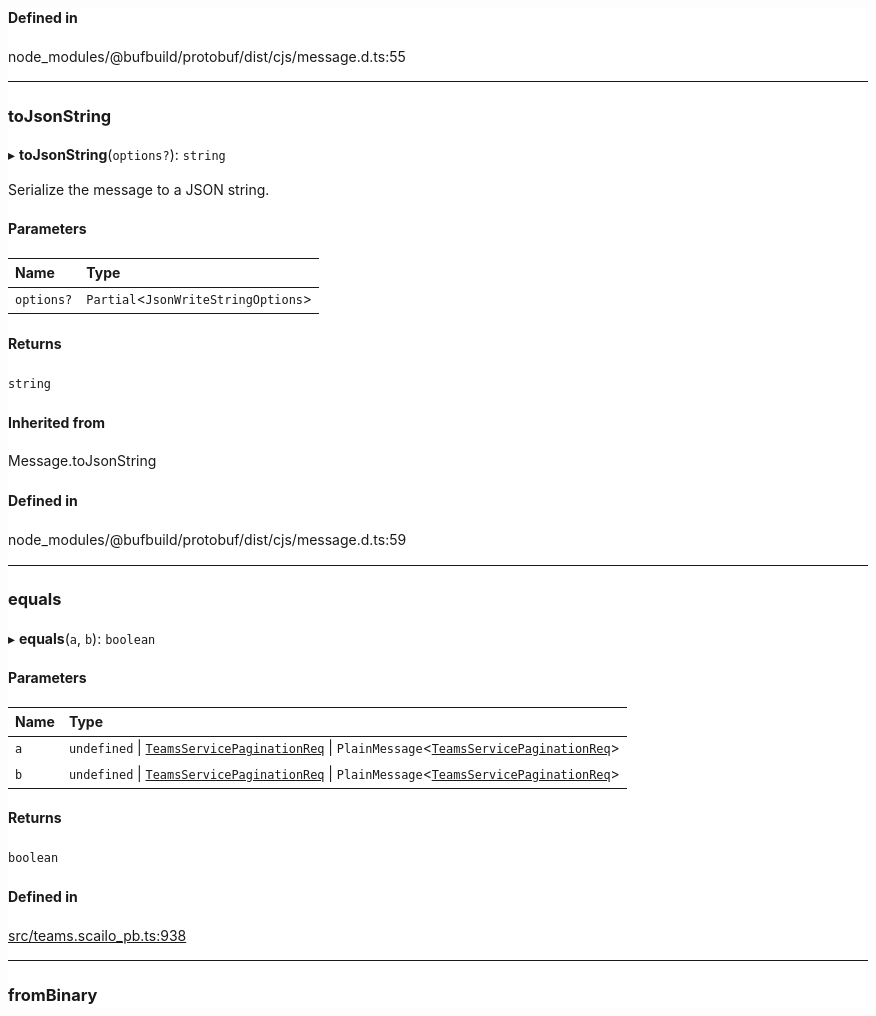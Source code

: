 #### Defined in

node_modules/@bufbuild/protobuf/dist/cjs/message.d.ts:55

___

### toJsonString

▸ **toJsonString**(`options?`): `string`

Serialize the message to a JSON string.

#### Parameters

| Name | Type |
| :------ | :------ |
| `options?` | `Partial`\<`JsonWriteStringOptions`\> |

#### Returns

`string`

#### Inherited from

Message.toJsonString

#### Defined in

node_modules/@bufbuild/protobuf/dist/cjs/message.d.ts:59

___

### equals

▸ **equals**(`a`, `b`): `boolean`

#### Parameters

| Name | Type |
| :------ | :------ |
| `a` | `undefined` \| [`TeamsServicePaginationReq`](TeamsServicePaginationReq.md) \| `PlainMessage`\<[`TeamsServicePaginationReq`](TeamsServicePaginationReq.md)\> |
| `b` | `undefined` \| [`TeamsServicePaginationReq`](TeamsServicePaginationReq.md) \| `PlainMessage`\<[`TeamsServicePaginationReq`](TeamsServicePaginationReq.md)\> |

#### Returns

`boolean`

#### Defined in

[src/teams.scailo_pb.ts:938](https://github.com/scailo/ts-sdk/blob/c10a36b57201dfa5903d4b53efa1e62aa6208936/src/teams.scailo_pb.ts#L938)

___

### fromBinary
